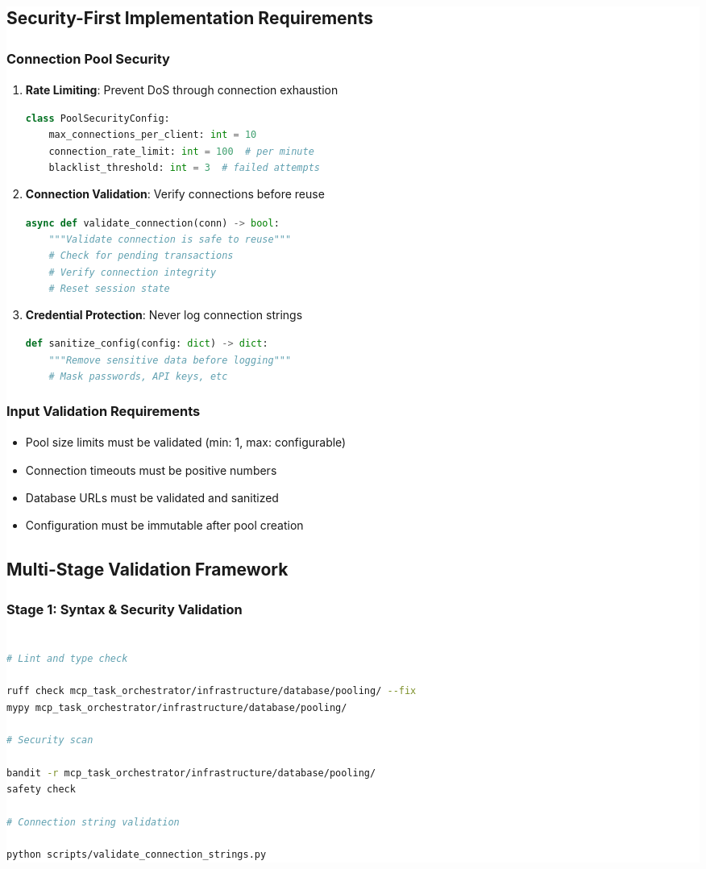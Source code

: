 ## Security-First Implementation Requirements

### Connection Pool Security

1. **Rate Limiting**: Prevent DoS through connection exhaustion

    ```python
    class PoolSecurityConfig:
        max_connections_per_client: int = 10
        connection_rate_limit: int = 100  # per minute
        blacklist_threshold: int = 3  # failed attempts
    ```

2. **Connection Validation**: Verify connections before reuse

    ```python
    async def validate_connection(conn) -> bool:
        """Validate connection is safe to reuse"""
        # Check for pending transactions
        # Verify connection integrity
        # Reset session state
    ```

3. **Credential Protection**: Never log connection strings

    ```python
    def sanitize_config(config: dict) -> dict:
        """Remove sensitive data before logging"""
        # Mask passwords, API keys, etc
    ```

### Input Validation Requirements

- Pool size limits must be validated (min: 1, max: configurable)

- Connection timeouts must be positive numbers

- Database URLs must be validated and sanitized

- Configuration must be immutable after pool creation

## Multi-Stage Validation Framework

### Stage 1: Syntax & Security Validation

```bash

# Lint and type check

ruff check mcp_task_orchestrator/infrastructure/database/pooling/ --fix
mypy mcp_task_orchestrator/infrastructure/database/pooling/

# Security scan

bandit -r mcp_task_orchestrator/infrastructure/database/pooling/
safety check

# Connection string validation

python scripts/validate_connection_strings.py
```